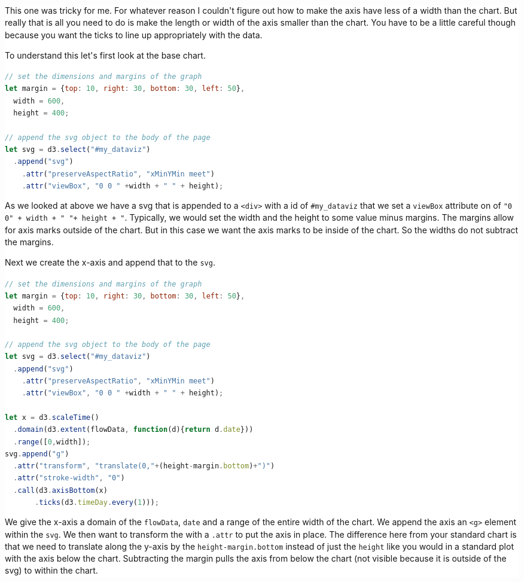 This one was tricky for me.  For whatever reason I couldn't figure out how to make the axis have less of a width than the chart.  But really that is all you need to do is make the length or width of the axis smaller than the chart.  You have to be a little careful though because you want the ticks to line up appropriately with the data. 

To understand this let's first look at the base chart.

```js
// set the dimensions and margins of the graph
let margin = {top: 10, right: 30, bottom: 30, left: 50},
  width = 600,
  height = 400;

// append the svg object to the body of the page
let svg = d3.select("#my_dataviz")
  .append("svg")
    .attr("preserveAspectRatio", "xMinYMin meet")
    .attr("viewBox", "0 0 " +width + " " + height);
```

As we looked at above we have a svg that is appended to a `<div>` with a id of `#my_dataviz` that we set a `viewBox` attribute on of `"0 0" + width + " "+ height + "`.  Typically, we would set the width and the height to some value minus margins. The margins allow for axis marks outside of the chart. But in this case we want the axis marks to be inside of the chart. So the widths do not subtract the margins. 

Next we create the x-axis and append that to the `svg`.

```js
// set the dimensions and margins of the graph
let margin = {top: 10, right: 30, bottom: 30, left: 50},
  width = 600,
  height = 400;

// append the svg object to the body of the page
let svg = d3.select("#my_dataviz")
  .append("svg")
    .attr("preserveAspectRatio", "xMinYMin meet")
    .attr("viewBox", "0 0 " +width + " " + height);

let x = d3.scaleTime()
  .domain(d3.extent(flowData, function(d){return d.date}))
  .range([0,width]);
svg.append("g")
  .attr("transform", "translate(0,"+(height-margin.bottom)+")")
  .attr("stroke-width", "0")
  .call(d3.axisBottom(x)
       .ticks(d3.timeDay.every(1)));
```

We give the x-axis a domain of the `flowData`, `date` and a range of the entire width of the chart. We append the axis an `<g>` element within the `svg`. We then want to transform the with a `.attr` to put the axis in place.  The difference here from your standard chart is that we need to translate along the y-axis by the `height-margin.bottom` instead of just the `height` like you would in a standard plot with the axis below the chart. Subtracting the margin pulls the axis from below the chart (not visible because it is outside of the svg) to within the chart. 
